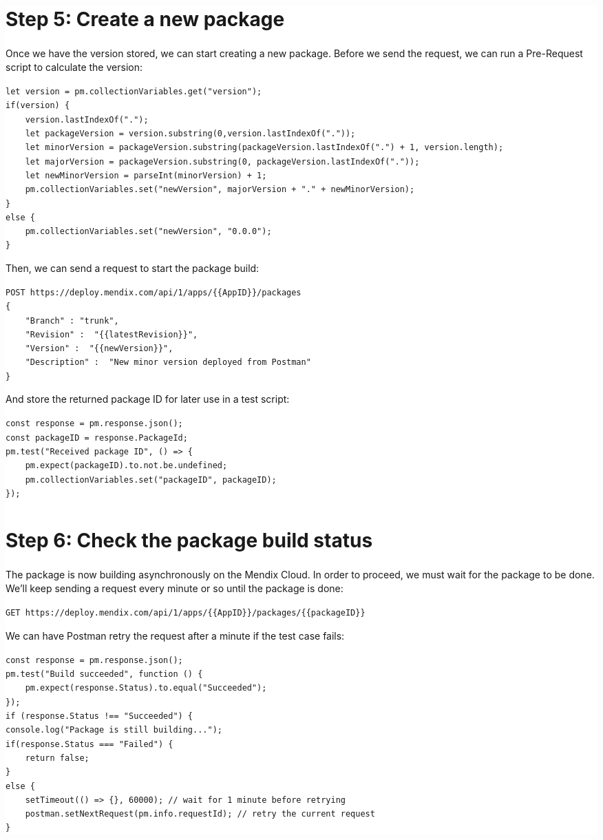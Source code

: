 # Step 5: Create a new package

Once we have the version stored, we can start creating a new package. Before we send the request, we can run a Pre-Request script to calculate the version:

    let version = pm.collectionVariables.get("version");
    if(version) {
        version.lastIndexOf(".");
        let packageVersion = version.substring(0,version.lastIndexOf("."));
        let minorVersion = packageVersion.substring(packageVersion.lastIndexOf(".") + 1, version.length);
        let majorVersion = packageVersion.substring(0, packageVersion.lastIndexOf("."));
        let newMinorVersion = parseInt(minorVersion) + 1;
        pm.collectionVariables.set("newVersion", majorVersion + "." + newMinorVersion);
    }
    else {
        pm.collectionVariables.set("newVersion", "0.0.0");
    }

Then, we can send a request to start the package build:

    POST https://deploy.mendix.com/api/1/apps/{{AppID}}/packages
    {
        "Branch" : "trunk",
        "Revision" :  "{{latestRevision}}",
        "Version" :  "{{newVersion}}",
        "Description" :  "New minor version deployed from Postman"
    }

And store the returned package ID for later use in a test script:

    const response = pm.response.json();
    const packageID = response.PackageId;
    pm.test("Received package ID", () => {
        pm.expect(packageID).to.not.be.undefined;
        pm.collectionVariables.set("packageID", packageID);
    });

# Step 6: Check the package build status

The package is now building asynchronously on the Mendix Cloud. In order to proceed, we must wait for the package to be done. We’ll keep sending a request every minute or so until the package is done:

    GET https://deploy.mendix.com/api/1/apps/{{AppID}}/packages/{{packageID}}

We can have Postman retry the request after a minute if the test case fails:

    const response = pm.response.json();
    pm.test("Build succeeded", function () {
        pm.expect(response.Status).to.equal("Succeeded");
    });
    if (response.Status !== "Succeeded") {
    console.log("Package is still building...");
    if(response.Status === "Failed") {
        return false;
    }
    else {
        setTimeout(() => {}, 60000); // wait for 1 minute before retrying
        postman.setNextRequest(pm.info.requestId); // retry the current request
    }
